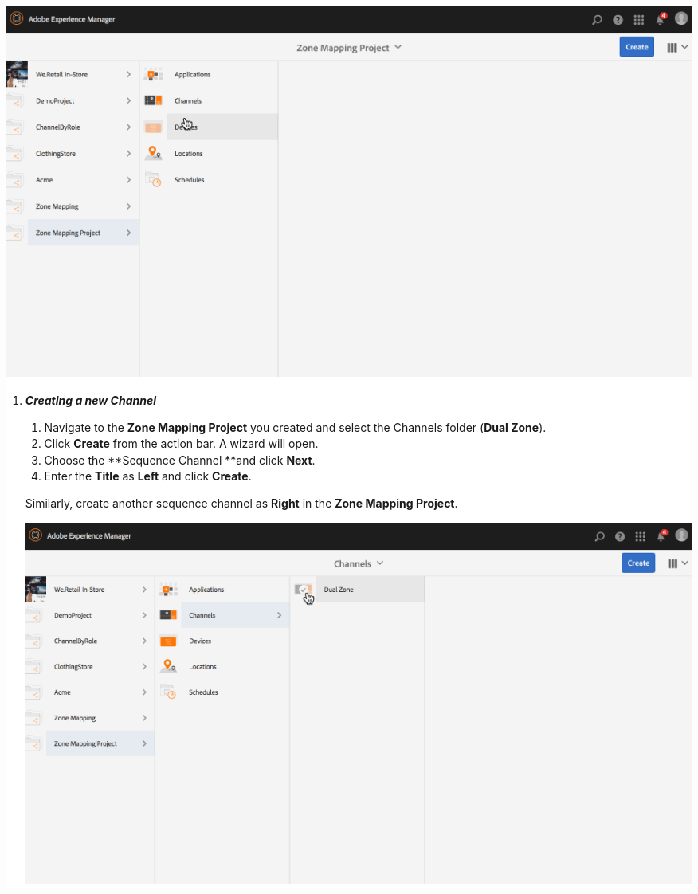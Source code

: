    ![zm2](assets/zm2.gif)

1. ***Creating a new Channel***

    1. Navigate to the **Zone Mapping Project** you created and select the Channels folder (**Dual Zone**).
    1. Click **Create** from the action bar. A wizard will open.
    1. Choose the **Sequence Channel **and click **Next**. 
    1. Enter the **Title** as **Left** and click **Create**.

   Similarly, create another sequence channel as **Right** in the **Zone Mapping Project**.

   ![zm3](assets/zm3.gif)
